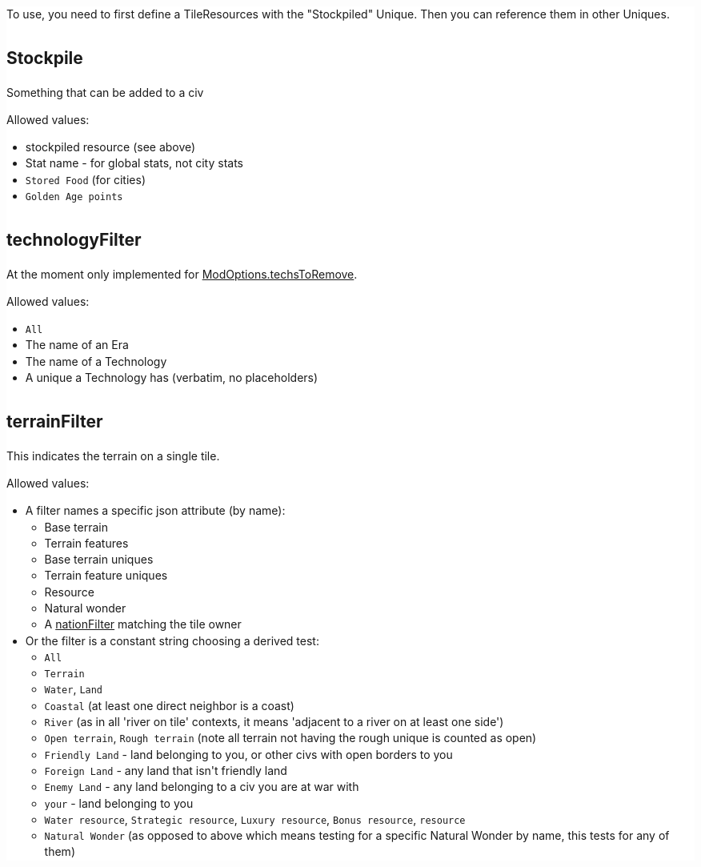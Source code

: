 To use, you need to first define a TileResources with the "Stockpiled" Unique. Then you can reference
them in other Uniques.

## Stockpile

Something that can be added to a civ

Allowed values:

- stockpiled resource (see above)
- Stat name - for global stats, not city stats
- `Stored Food` (for cities)
- `Golden Age points`

## technologyFilter

At the moment only implemented for [ModOptions.techsToRemove](Mod-file-structure/5-Miscellaneous-JSON-files.md#modoptionsjson).

Allowed values:

- `All`
- The name of an Era
- The name of a Technology
- A unique a Technology has (verbatim, no placeholders)

## terrainFilter

This indicates the terrain on a single tile.

Allowed values:

- A filter names a specific json attribute (by name):
    - Base terrain
    - Terrain features
    - Base terrain uniques
    - Terrain feature uniques
    - Resource
    - Natural wonder
    - A [nationFilter](#nationfilter) matching the tile owner
- Or the filter is a constant string choosing a derived test:
    - `All`
    - `Terrain`
    - `Water`, `Land`
    - `Coastal` (at least one direct neighbor is a coast)
    - `River` (as in all 'river on tile' contexts, it means 'adjacent to a river on at least one side')
    - `Open terrain`, `Rough terrain` (note all terrain not having the rough unique is counted as open)
    - `Friendly Land` - land belonging to you, or other civs with open borders to you
    - `Foreign Land` - any land that isn't friendly land
    - `Enemy Land` - any land belonging to a civ you are at war with
    - `your` - land belonging to you
    - `Water resource`, `Strategic resource`, `Luxury resource`, `Bonus resource`, `resource`
    - `Natural Wonder` (as opposed to above which means testing for a specific Natural Wonder by name, this tests for any of them)
